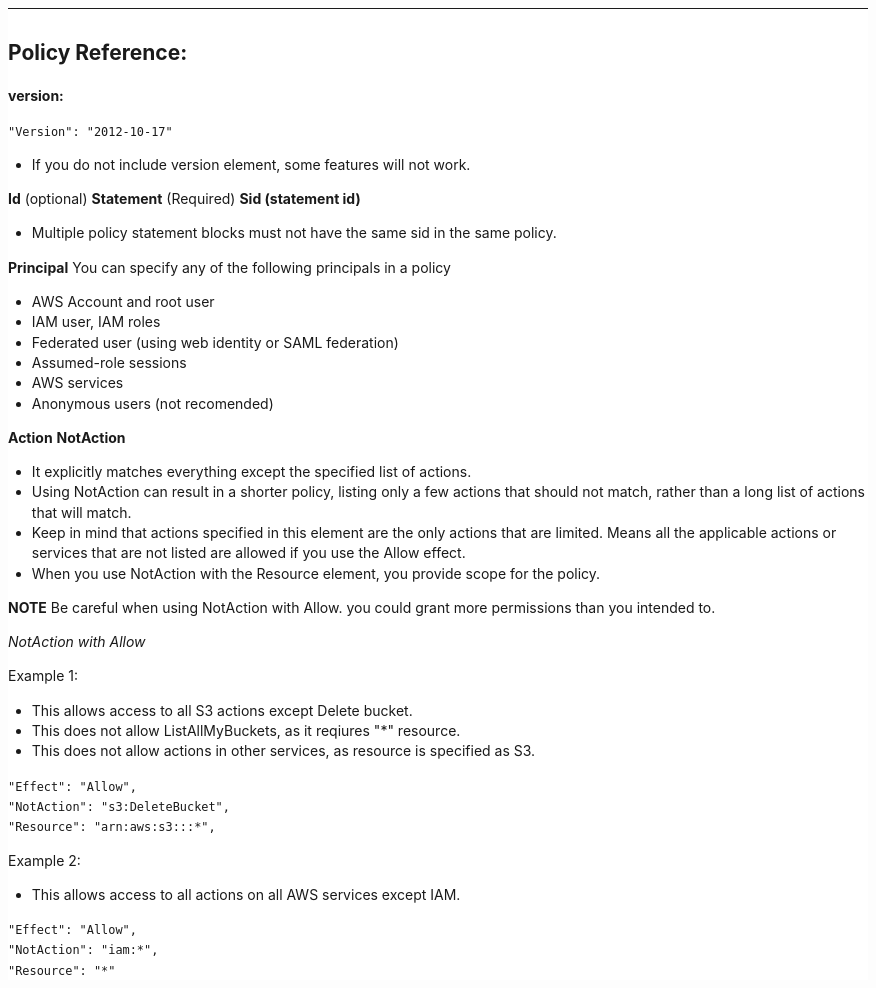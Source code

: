 --------------------------------------------------------------------------------

## Policy Reference:

**version:**
```
"Version": "2012-10-17"
```
* If you do not include version element, some features will not work.

**Id**        (optional)
**Statement** (Required)
**Sid (statement id)**
* Multiple policy statement blocks must not have the same sid in the same policy.

**Principal**
You can specify any of the following principals in a policy
* AWS Account and root user
* IAM user, IAM roles
* Federated user (using web identity or SAML federation)
* Assumed-role sessions
* AWS services
* Anonymous users (not recomended)

**Action**
**NotAction**
* It explicitly matches everything except the specified list of actions.
* Using NotAction can result in a shorter policy, listing only a few actions
  that should not match, rather than a long list of actions that will match.
* Keep in mind that actions specified in this element are the only actions that
  are limited. Means all the applicable actions or services that are not listed
  are allowed if you use the Allow effect.
* When you use NotAction with the Resource element, you provide scope for the policy.

**NOTE**
Be careful when using NotAction with Allow. you could grant more permissions than
you intended to.

*NotAction with Allow*

Example 1:
* This allows  access to all S3 actions except Delete bucket.
* This does not allow ListAllMyBuckets, as it reqiures "\*" resource.
* This does not allow actions in other services, as resource is specified as S3.

```
"Effect": "Allow",
"NotAction": "s3:DeleteBucket",
"Resource": "arn:aws:s3:::*",
```

Example 2:

* This allows access to all actions on all AWS services except IAM.

```
"Effect": "Allow",
"NotAction": "iam:*",
"Resource": "*"
```
